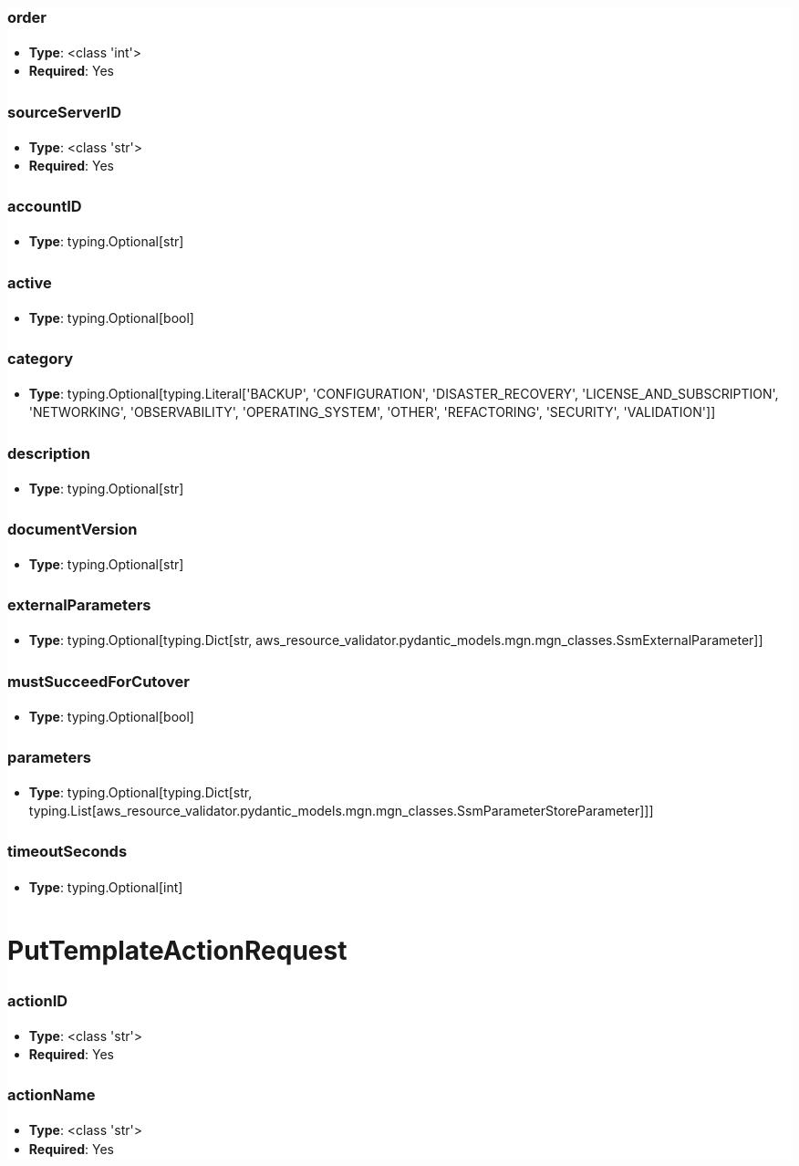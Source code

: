 ### order
- **Type**: <class 'int'>
- **Required**: Yes

### sourceServerID
- **Type**: <class 'str'>
- **Required**: Yes

### accountID
- **Type**: typing.Optional[str]

### active
- **Type**: typing.Optional[bool]

### category
- **Type**: typing.Optional[typing.Literal['BACKUP', 'CONFIGURATION', 'DISASTER_RECOVERY', 'LICENSE_AND_SUBSCRIPTION', 'NETWORKING', 'OBSERVABILITY', 'OPERATING_SYSTEM', 'OTHER', 'REFACTORING', 'SECURITY', 'VALIDATION']]

### description
- **Type**: typing.Optional[str]

### documentVersion
- **Type**: typing.Optional[str]

### externalParameters
- **Type**: typing.Optional[typing.Dict[str, aws_resource_validator.pydantic_models.mgn.mgn_classes.SsmExternalParameter]]

### mustSucceedForCutover
- **Type**: typing.Optional[bool]

### parameters
- **Type**: typing.Optional[typing.Dict[str, typing.List[aws_resource_validator.pydantic_models.mgn.mgn_classes.SsmParameterStoreParameter]]]

### timeoutSeconds
- **Type**: typing.Optional[int]


# PutTemplateActionRequest

### actionID
- **Type**: <class 'str'>
- **Required**: Yes

### actionName
- **Type**: <class 'str'>
- **Required**: Yes
